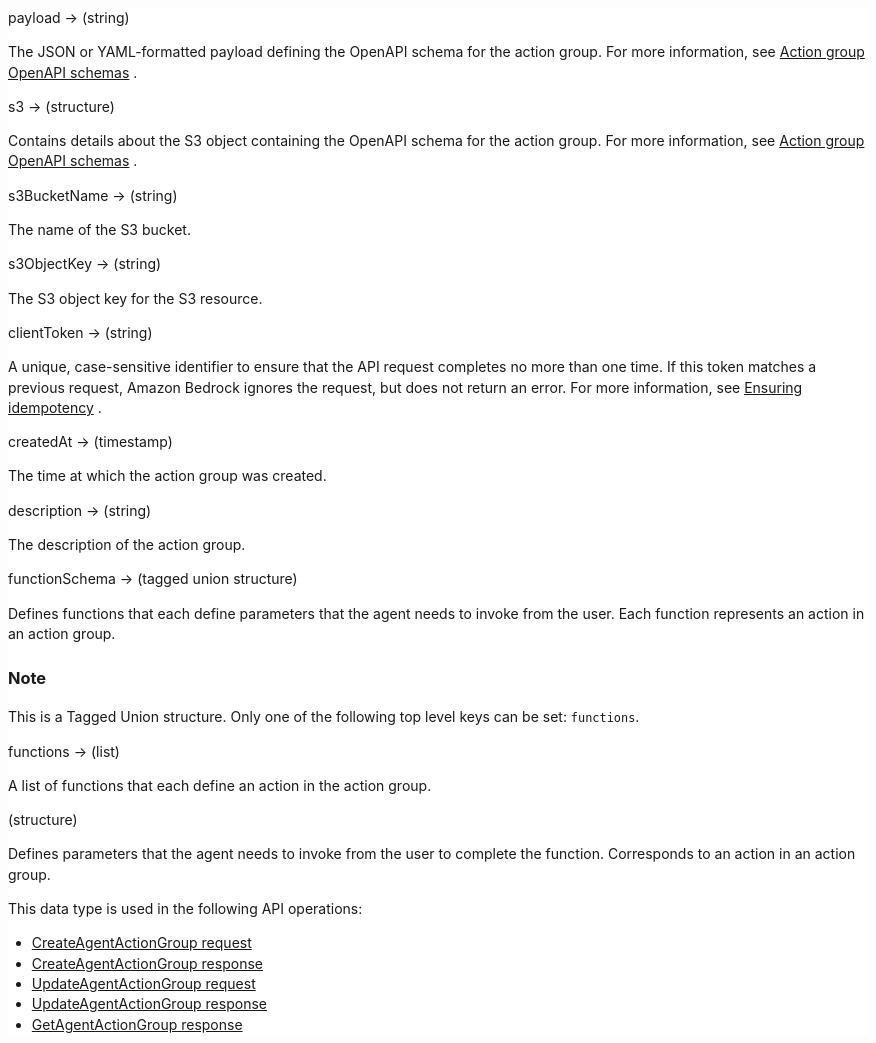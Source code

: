 payload -> (string)

The JSON or YAML-formatted payload defining the OpenAPI schema for the action group. For more information, see [Action group OpenAPI schemas](https://docs.aws.amazon.com/bedrock/latest/userguide/agents-api-schema.html) .

s3 -> (structure)

Contains details about the S3 object containing the OpenAPI schema for the action group. For more information, see [Action group OpenAPI schemas](https://docs.aws.amazon.com/bedrock/latest/userguide/agents-api-schema.html) .

s3BucketName -> (string)

The name of the S3 bucket.

s3ObjectKey -> (string)

The S3 object key for the S3 resource.

clientToken -> (string)

A unique, case-sensitive identifier to ensure that the API request completes no more than one time. If this token matches a previous request, Amazon Bedrock ignores the request, but does not return an error. For more information, see [Ensuring idempotency](https://docs.aws.amazon.com/AWSEC2/latest/APIReference/Run_Instance_Idempotency.html) .

createdAt -> (timestamp)

The time at which the action group was created.

description -> (string)

The description of the action group.

functionSchema -> (tagged union structure)

Defines functions that each define parameters that the agent needs to invoke from the user. Each function represents an action in an action group.

### Note

This is a Tagged Union structure. Only one of the following top level keys can be set: `functions`.

functions -> (list)

A list of functions that each define an action in the action group.

(structure)

Defines parameters that the agent needs to invoke from the user to complete the function. Corresponds to an action in an action group.

This data type is used in the following API operations:

- [CreateAgentActionGroup request](https://docs.aws.amazon.com/bedrock/latest/APIReference/API_agent_CreateAgentActionGroup.html#API_agent_CreateAgentActionGroup_RequestSyntax)
- [CreateAgentActionGroup response](https://docs.aws.amazon.com/bedrock/latest/APIReference/API_agent_CreateAgentActionGroup.html#API_agent_CreateAgentActionGroup_ResponseSyntax)
- [UpdateAgentActionGroup request](https://docs.aws.amazon.com/bedrock/latest/APIReference/API_agent_UpdateAgentActionGroup.html#API_agent_UpdateAgentActionGroup_RequestSyntax)
- [UpdateAgentActionGroup response](https://docs.aws.amazon.com/bedrock/latest/APIReference/API_agent_UpdateAgentActionGroup.html#API_agent_UpdateAgentActionGroup_ResponseSyntax)
- [GetAgentActionGroup response](https://docs.aws.amazon.com/bedrock/latest/APIReference/API_agent_GetAgentActionGroup.html#API_agent_GetAgentActionGroup_ResponseSyntax)
